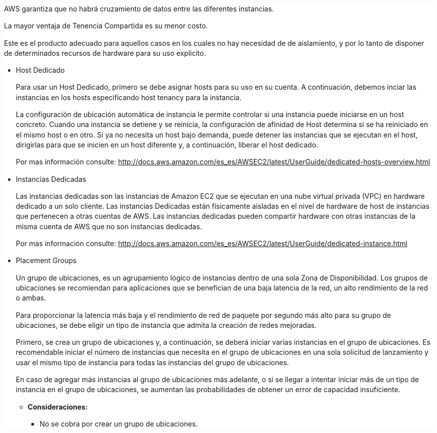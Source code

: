  AWS garantiza que no habrá cruzamiento de datos entre las diferentes instancias.

  La mayor ventaja de Tenencia Compartida es su menor costo. 
  
  Este es el producto adecuado para aquellos casos en los cuales no hay necesidad de de aislamiento, y por lo tanto de disponer de determinados recursos de hardware para su uso explícito.



* Host Dedicado

  Para usar un Host Dedicado, primero se debe asignar hosts para su uso en su cuenta. A continuación, debemos inciar las instancias en los hosts especificando host tenancy para la instancia. 

  La configuración de ubicación automática de instancia le permite controlar si una instancia puede iniciarse en un host concreto. Cuando una instancia se detiene y se reinicia, la configuración de afinidad de Host determina si se ha reiniciado en el mismo host o en otro. Si ya no necesita un host bajo demanda, puede detener las instancias que se ejecutan en el host, dirigirlas para que se inicien en un host diferente y, a continuación, liberar el host dedicado.

  Por mas información consulte: http://docs.aws.amazon.com/es_es/AWSEC2/latest/UserGuide/dedicated-hosts-overview.html


* Instancias Dedicadas


  Las instancias dedicadas son las instancias de Amazon EC2 que se ejecutan en una nube virtual privada (VPC) en hardware dedicado a un solo cliente. Las instancias Dedicadas están físicamente aisladas en el nivel de hardware de host de instancias que pertenecen a otras cuentas de AWS. Las instancias dedicadas pueden compartir hardware con otras instancias de la misma cuenta de AWS que no son instancias dedicadas.

  Por mas información consulte: http://docs.aws.amazon.com/es_es/AWSEC2/latest/UserGuide/dedicated-instance.html  




* Placement Groups

  Un grupo de ubicaciones, es un agrupamiento lógico de instancias dentro de una sola Zona de Disponibilidad. Los grupos de ubicaciones se recomiendan para aplicaciones que se benefician de una baja latencia de la red, un alto rendimiento de la red o ambas. 

  Para proporcionar la latencia más baja y el rendimiento de red de paquete por segundo más alto para su grupo de ubicaciones, se debe eligir un tipo de instancia que admita la creación de redes mejoradas. 

  Primero, se crea un grupo de ubicaciones y, a continuación, se deberá iniciar varias instancias en el grupo de ubicaciones. Es recomendable iniciar el número de instancias que necesita en el grupo de ubicaciones en una sola solicitud de lanzamiento y usar el mismo tipo de instancia para todas las instancias del grupo de ubicaciones. 

  En caso de agregar más instancias al grupo de ubicaciones más adelante, o si se llegar a intentar iniciar más de un tipo de instancia en el grupo de ubicaciones, se aumentan las probabilidades de obtener un error de capacidad insuficiente.

  * **Consideraciones:**
    
      * No se cobra por crear un grupo de ubicaciones.
